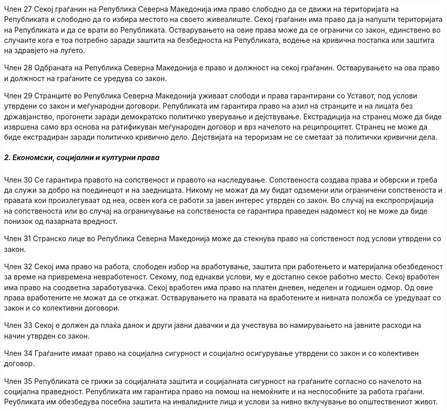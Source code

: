 Член 27
Секој граѓанин на Република Северна Македонија има право слободно да се движи на територијата на Републиката и слободно да го избира местото на своето живеалиште.
Секој граѓанин има право да ја напушти територијата на Републиката и да се врати во Републиката.
Остварувањето на овие права може да се ограничи со закон, единствено во случаите кога е тоа потребно заради заштита на безбедноста на Републиката, водење на кривична постапка или заштита на здравјето на луѓето.

Член 28
Одбраната на Република Северна Македонија е право и должност на секој граѓанин.
Остварувањето на ова право и должност на граѓаните се уредува со закон.

Член 29
Странците во Република Северна Македонија уживаат слободи и права гарантирани со Уставот, под услови утврдени со закон и меѓународни договори.
Републиката им гарантира право на азил на странците и на лицата без државјанство, прогонети заради демократско политичко уверување и дејствување.
Екстрадиција на странец може да биде извршена само врз основа на ратификуван меѓународен договор и врз начелото на реципроцитет. Странец не може да биде екстрадиран заради политичко кривично дело. Дејствијата на тероризам не се сметаат за политички кривични дела.

##### 2. Економски, социјални и културни права

Член 30
Се гарантира правото на сопственост и правото на наследување.
Сопственоста создава права и обврски и треба да служи за добро на поединецот и на заедницата.
Никому не можат да му бидат одземени или ограничени сопственоста и правата кои произлегуваат од неа, освен кога се работи за јавен интерес утврден со закон.
Во случај на експропријација на сопственоста или во случај на ограничување на сопственоста се гарантира праведен надомест кој не може да биде понизок од пазарната вредност.


Член 31
Странско лице во Република Северна Македонија може да стекнува право на сопственост под услови утврдени со закон.

Член 32
Секој има право на работа, слободен избор на вработување, заштита при работењето и материјална обезбеденост за време на привремена невработеност.
Секому, под еднакви услови, му е достапно секое работно место.
Секој вработен има право на соодветна заработувачка.
Секој вработен има право на платен дневен, неделен и годишен одмор. Од овие права вработените не можат да се откажат.
Остварувањето на правата на вработените и нивната положба се уредуваат со закон и со колективни договори.

Член 33
Секој е должен да плаќа данок и други јавни давачки и да учествува во намирувањето на јавните расходи на начин утврден со закон.

Член 34
Граѓаните имаат право на социјална сигурност и социјално осигурување утврдени со закон и со колективен договор.

Член 35
Републиката се грижи за социјалната заштита и социјалната сигурност на граѓаните согласно со начелото на социјална праведност.
Републиката им гарантира право на помош на немоќните и на неспособните за работа граѓани.
Реубликата им обезбедува посебна заштита на инвалидните лица и услови за нивно вклучување во општествениот живот.
